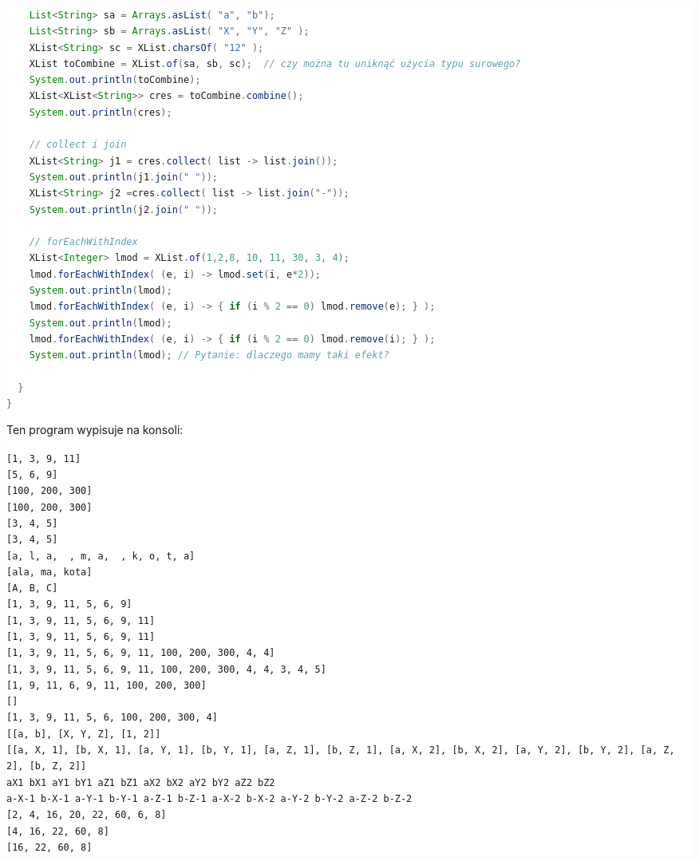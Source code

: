 ```java
    List<String> sa = Arrays.asList( "a", "b");
    List<String> sb = Arrays.asList( "X", "Y", "Z" );
    XList<String> sc = XList.charsOf( "12" );
    XList toCombine = XList.of(sa, sb, sc);  // czy można tu uniknąć użycia typu surowego?
    System.out.println(toCombine);
    XList<XList<String>> cres = toCombine.combine();
    System.out.println(cres);

    // collect i join
    XList<String> j1 = cres.collect( list -> list.join());
    System.out.println(j1.join(" "));
    XList<String> j2 =cres.collect( list -> list.join("-"));
    System.out.println(j2.join(" "));
    
    // forEachWithIndex
    XList<Integer> lmod = XList.of(1,2,8, 10, 11, 30, 3, 4);  
    lmod.forEachWithIndex( (e, i) -> lmod.set(i, e*2));
    System.out.println(lmod);
    lmod.forEachWithIndex( (e, i) -> { if (i % 2 == 0) lmod.remove(e); } );
    System.out.println(lmod);
    lmod.forEachWithIndex( (e, i) -> { if (i % 2 == 0) lmod.remove(i); } );
    System.out.println(lmod); // Pytanie: dlaczego mamy taki efekt? 

  }
}
```

Ten program wypisuje na konsoli:

```
[1, 3, 9, 11]
[5, 6, 9]
[100, 200, 300]
[100, 200, 300]
[3, 4, 5]
[3, 4, 5]
[a, l, a,  , m, a,  , k, o, t, a]
[ala, ma, kota]
[A, B, C]
[1, 3, 9, 11, 5, 6, 9]
[1, 3, 9, 11, 5, 6, 9, 11]
[1, 3, 9, 11, 5, 6, 9, 11]
[1, 3, 9, 11, 5, 6, 9, 11, 100, 200, 300, 4, 4]
[1, 3, 9, 11, 5, 6, 9, 11, 100, 200, 300, 4, 4, 3, 4, 5]
[1, 9, 11, 6, 9, 11, 100, 200, 300]
[]
[1, 3, 9, 11, 5, 6, 100, 200, 300, 4]
[[a, b], [X, Y, Z], [1, 2]]
[[a, X, 1], [b, X, 1], [a, Y, 1], [b, Y, 1], [a, Z, 1], [b, Z, 1], [a, X, 2], [b, X, 2], [a, Y, 2], [b, Y, 2], [a, Z, 2], [b, Z, 2]]
aX1 bX1 aY1 bY1 aZ1 bZ1 aX2 bX2 aY2 bY2 aZ2 bZ2
a-X-1 b-X-1 a-Y-1 b-Y-1 a-Z-1 b-Z-1 a-X-2 b-X-2 a-Y-2 b-Y-2 a-Z-2 b-Z-2
[2, 4, 16, 20, 22, 60, 6, 8]
[4, 16, 22, 60, 8]
[16, 22, 60, 8]
```
